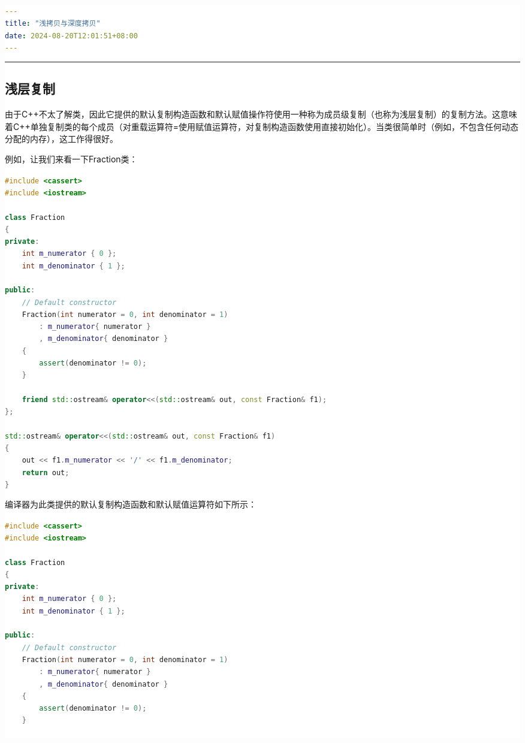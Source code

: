 ```yaml
---
title: "浅拷贝与深度拷贝"
date: 2024-08-20T12:01:51+08:00
---
```


***
## 浅层复制

由于C++不太了解类，因此它提供的默认复制构造函数和默认赋值操作符使用一种称为成员级复制（也称为浅层复制）的复制方法。这意味着C++单独复制类的每个成员（对重载运算符=使用赋值运算符，对复制构造函数使用直接初始化）。当类很简单时（例如，不包含任何动态分配的内存），这工作得很好。

例如，让我们来看一下Fraction类：

```C++
#include <cassert>
#include <iostream>
 
class Fraction
{
private:
    int m_numerator { 0 };
    int m_denominator { 1 };
 
public:
    // Default constructor
    Fraction(int numerator = 0, int denominator = 1)
        : m_numerator{ numerator }
        , m_denominator{ denominator }
    {
        assert(denominator != 0);
    }
 
    friend std::ostream& operator<<(std::ostream& out, const Fraction& f1);
};
 
std::ostream& operator<<(std::ostream& out, const Fraction& f1)
{
	out << f1.m_numerator << '/' << f1.m_denominator;
	return out;
}
```

编译器为此类提供的默认复制构造函数和默认赋值运算符如下所示：

```C++
#include <cassert>
#include <iostream>
 
class Fraction
{
private:
    int m_numerator { 0 };
    int m_denominator { 1 };
 
public:
    // Default constructor
    Fraction(int numerator = 0, int denominator = 1)
        : m_numerator{ numerator }
        , m_denominator{ denominator }
    {
        assert(denominator != 0);
    }
 
```
